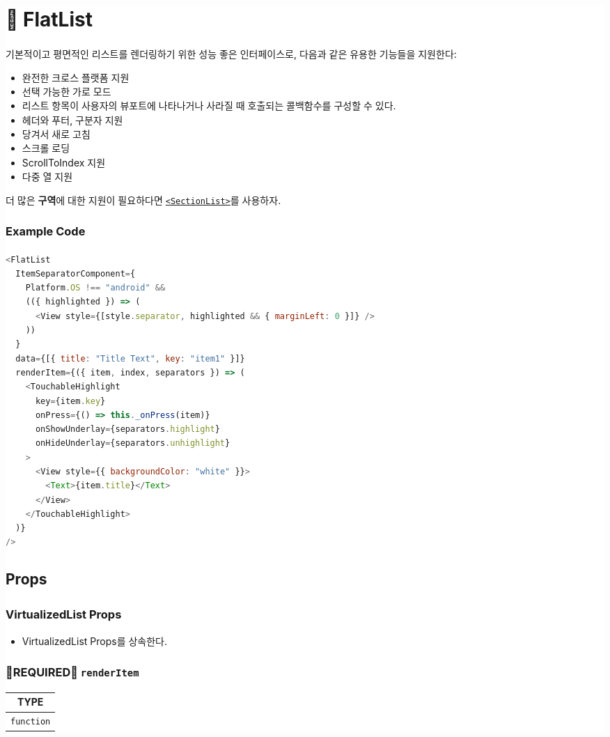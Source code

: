 # 📱 FlatList

기본적이고 평면적인 리스트를 렌더링하기 위한 성능 좋은 인터페이스로, 다음과 같은 유용한 기능들을 지원한다:

- 완전한 크로스 플랫폼 지원
- 선택 가능한 가로 모드
- 리스트 항목이 사용자의 뷰포트에 나타나거나 사라질 때 호출되는 콜백함수를 구성할 수 있다.
- 헤더와 푸터, 구분자 지원
- 당겨서 새로 고침
- 스크롤 로딩
- ScrollToIndex 지원
- 다중 열 지원

더 많은 **구역**에 대한 지원이 필요하다면 [`<SectionList>`]()를 사용하자.

### Example Code

```js
<FlatList
  ItemSeparatorComponent={
    Platform.OS !== "android" &&
    (({ highlighted }) => (
      <View style={[style.separator, highlighted && { marginLeft: 0 }]} />
    ))
  }
  data={[{ title: "Title Text", key: "item1" }]}
  renderItem={({ item, index, separators }) => (
    <TouchableHighlight
      key={item.key}
      onPress={() => this._onPress(item)}
      onShowUnderlay={separators.highlight}
      onHideUnderlay={separators.unhighlight}
    >
      <View style={{ backgroundColor: "white" }}>
        <Text>{item.title}</Text>
      </View>
    </TouchableHighlight>
  )}
/>
```

## Props

### **VirtualizedList Props**

- VirtualizedList Props를 상속한다.

### 🌟**REQUIRED**🌟 `renderItem`

|    TYPE    |
| :--------: |
| `function` |
